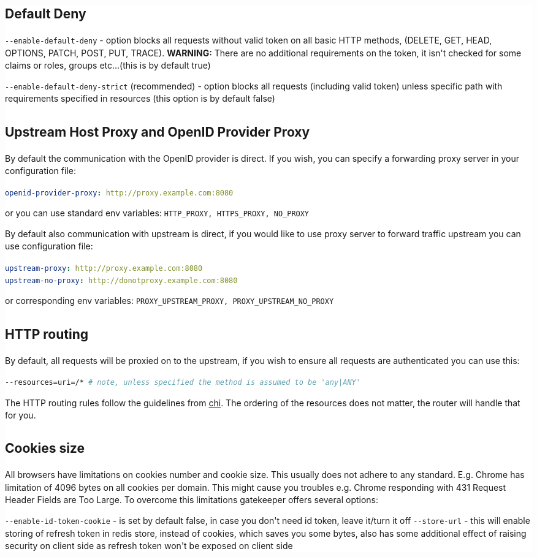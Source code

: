 ## Default Deny

`--enable-default-deny` - option blocks all requests without valid token on all basic HTTP methods,
(DELETE, GET, HEAD, OPTIONS, PATCH, POST, PUT, TRACE). **WARNING:** There are no additional requirements on
the token, it isn't checked for some claims or roles, groups etc...(this is by default true)

`--enable-default-deny-strict` (recommended) - option blocks all requests (including valid token) unless
specific path with requirements specified in resources (this option is by default false)

## Upstream Host Proxy and OpenID Provider Proxy

By default the communication with the OpenID provider is direct. If you
wish, you can specify a forwarding proxy server in your configuration
file:

``` yaml
openid-provider-proxy: http://proxy.example.com:8080
```

or you can use standard env variables: `HTTP_PROXY, HTTPS_PROXY, NO_PROXY`

By default also communication with upstream is direct, if you would like
to use proxy server to forward traffic upstream you can use configuration file:

```yaml
upstream-proxy: http://proxy.example.com:8080
upstream-no-proxy: http://donotproxy.example.com:8080
```

or corresponding env variables: `PROXY_UPSTREAM_PROXY, PROXY_UPSTREAM_NO_PROXY`

## HTTP routing

By default, all requests will be proxied on to the upstream, if you wish
to ensure all requests are authenticated you can use this:

``` bash
--resources=uri=/* # note, unless specified the method is assumed to be 'any|ANY'
```

The HTTP routing rules follow the guidelines from
[chi](https://github.com/go-chi/chi#router-design). The ordering of the
resources does not matter, the router will handle that for you.

## Cookies size

All browsers have limitations on cookies number and cookie size. This usually does not adhere
to any standard. E.g. Chrome has limitation of 4096 bytes on all cookies per domain.
This might cause you troubles e.g. Chrome responding with 431 Request Header Fields are Too Large.
To overcome this limitations gatekeeper offers several options:

`--enable-id-token-cookie` - is set by default false, in case you don't need id token, leave it/turn it off
`--store-url` - this will enable storing of refresh token in redis store, instead of cookies, which saves you some bytes,
also has some additional effect of raising security on client side as refresh token won't be exposed on client side
